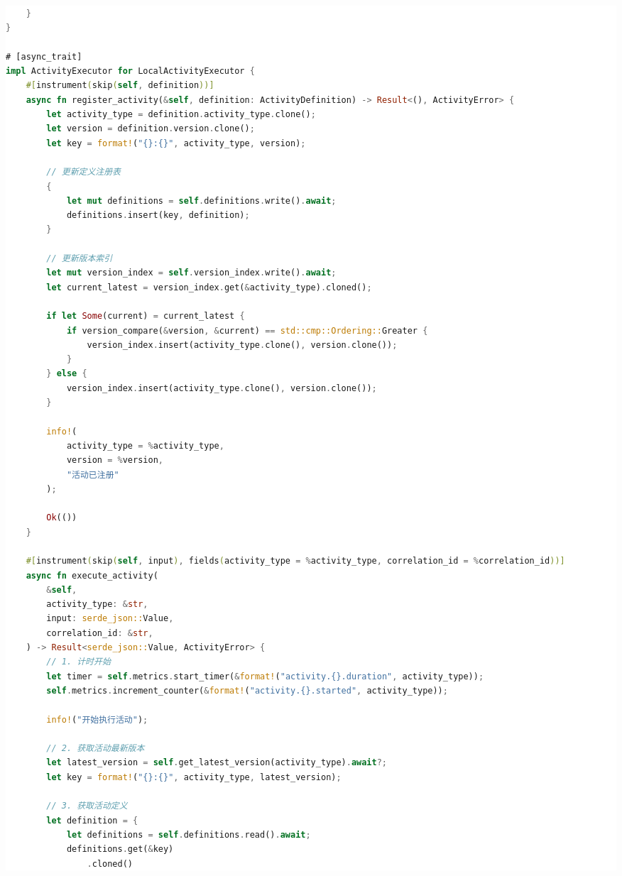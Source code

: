 ```rust
    }
}

# [async_trait]
impl ActivityExecutor for LocalActivityExecutor {
    #[instrument(skip(self, definition))]
    async fn register_activity(&self, definition: ActivityDefinition) -> Result<(), ActivityError> {
        let activity_type = definition.activity_type.clone();
        let version = definition.version.clone();
        let key = format!("{}:{}", activity_type, version);
        
        // 更新定义注册表
        {
            let mut definitions = self.definitions.write().await;
            definitions.insert(key, definition);
        }
        
        // 更新版本索引
        let mut version_index = self.version_index.write().await;
        let current_latest = version_index.get(&activity_type).cloned();
        
        if let Some(current) = current_latest {
            if version_compare(&version, &current) == std::cmp::Ordering::Greater {
                version_index.insert(activity_type.clone(), version.clone());
            }
        } else {
            version_index.insert(activity_type.clone(), version.clone());
        }
        
        info!(
            activity_type = %activity_type,
            version = %version,
            "活动已注册"
        );
        
        Ok(())
    }
    
    #[instrument(skip(self, input), fields(activity_type = %activity_type, correlation_id = %correlation_id))]
    async fn execute_activity(
        &self,
        activity_type: &str,
        input: serde_json::Value,
        correlation_id: &str,
    ) -> Result<serde_json::Value, ActivityError> {
        // 1. 计时开始
        let timer = self.metrics.start_timer(&format!("activity.{}.duration", activity_type));
        self.metrics.increment_counter(&format!("activity.{}.started", activity_type));
        
        info!("开始执行活动");
        
        // 2. 获取活动最新版本
        let latest_version = self.get_latest_version(activity_type).await?;
        let key = format!("{}:{}", activity_type, latest_version);
        
        // 3. 获取活动定义
        let definition = {
            let definitions = self.definitions.read().await;
            definitions.get(&key)
                .cloned()
```